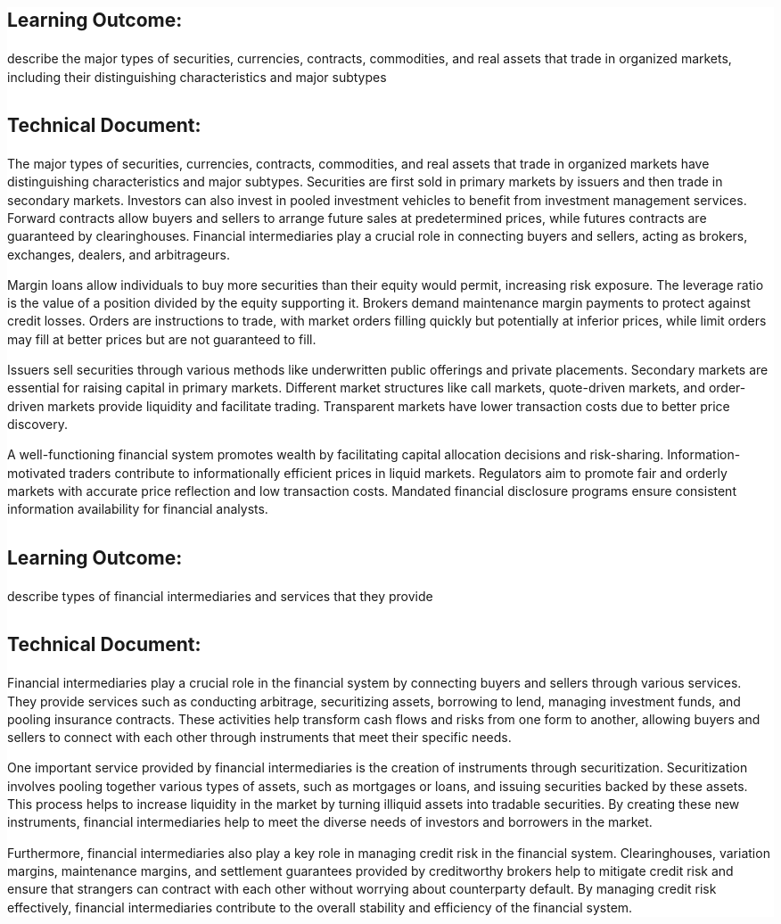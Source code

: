## Learning Outcome:
 describe the major types of securities, currencies, contracts, commodities, and real assets that trade in organized markets, including their distinguishing characteristics and major subtypes
## Technical Document:
 The major types of securities, currencies, contracts, commodities, and real assets that trade in organized markets have distinguishing characteristics and major subtypes. Securities are first sold in primary markets by issuers and then trade in secondary markets. Investors can also invest in pooled investment vehicles to benefit from investment management services. Forward contracts allow buyers and sellers to arrange future sales at predetermined prices, while futures contracts are guaranteed by clearinghouses. Financial intermediaries play a crucial role in connecting buyers and sellers, acting as brokers, exchanges, dealers, and arbitrageurs.

Margin loans allow individuals to buy more securities than their equity would permit, increasing risk exposure. The leverage ratio is the value of a position divided by the equity supporting it. Brokers demand maintenance margin payments to protect against credit losses. Orders are instructions to trade, with market orders filling quickly but potentially at inferior prices, while limit orders may fill at better prices but are not guaranteed to fill.

Issuers sell securities through various methods like underwritten public offerings and private placements. Secondary markets are essential for raising capital in primary markets. Different market structures like call markets, quote-driven markets, and order-driven markets provide liquidity and facilitate trading. Transparent markets have lower transaction costs due to better price discovery.

A well-functioning financial system promotes wealth by facilitating capital allocation decisions and risk-sharing. Information-motivated traders contribute to informationally efficient prices in liquid markets. Regulators aim to promote fair and orderly markets with accurate price reflection and low transaction costs. Mandated financial disclosure programs ensure consistent information availability for financial analysts.

## Learning Outcome:
 describe types of financial intermediaries and services that they provide
## Technical Document:
 Financial intermediaries play a crucial role in the financial system by connecting buyers and sellers through various services. They provide services such as conducting arbitrage, securitizing assets, borrowing to lend, managing investment funds, and pooling insurance contracts. These activities help transform cash flows and risks from one form to another, allowing buyers and sellers to connect with each other through instruments that meet their specific needs.

One important service provided by financial intermediaries is the creation of instruments through securitization. Securitization involves pooling together various types of assets, such as mortgages or loans, and issuing securities backed by these assets. This process helps to increase liquidity in the market by turning illiquid assets into tradable securities. By creating these new instruments, financial intermediaries help to meet the diverse needs of investors and borrowers in the market.

Furthermore, financial intermediaries also play a key role in managing credit risk in the financial system. Clearinghouses, variation margins, maintenance margins, and settlement guarantees provided by creditworthy brokers help to mitigate credit risk and ensure that strangers can contract with each other without worrying about counterparty default. By managing credit risk effectively, financial intermediaries contribute to the overall stability and efficiency of the financial system.
